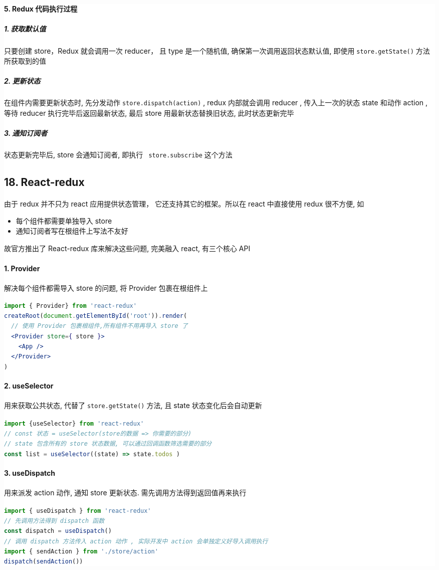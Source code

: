 #### 5. Redux 代码执行过程

##### 1. 获取默认值

只要创建 store，Redux 就会调用一次 reducer， 且 type 是一个随机值, 确保第一次调用返回状态默认值, 即使用 `store.getState()` 方法所获取到的值

##### 2. 更新状态

在组件内需要更新状态时, 先分发动作  `store.dispatch(action)`  ,  redux 内部就会调用 reducer , 传入上一次的状态 state 和动作 action , 等待 reducer 执行完毕后返回最新状态, 最后 store 用最新状态替换旧状态, 此时状态更新完毕

##### 3. 通知订阅者

状态更新完毕后, store 会通知订阅者, 即执行  ` store.subscribe` 这个方法



## 18. React-redux

由于 redux 并不只为 react 应用提供状态管理， 它还支持其它的框架。所以在 react 中直接使用 redux 很不方便, 如

- 每个组件都需要单独导入 store 
- 通知订阅者写在根组件上写法不友好

故官方推出了 React-redux 库来解决这些问题, 完美融入 react, 有三个核心 API

#### 1. Provider

解决每个组件都需导入 store 的问题,  将 Provider 包裹在根组件上

```jsx
import { Provider} from 'react-redux'
createRoot(document.getElementById('root')).render(
  // 使用 Provider 包裹根组件,所有组件不用再导入 store 了
  <Provider store={ store }>
    <App />
  </Provider>
)
```

#### 2. useSelector

用来获取公共状态, 代替了 `store.getState()` 方法, 且 state 状态变化后会自动更新

```jsx
import {useSelector} from 'react-redux'
// const 状态 = useSelector(store的数据 => 你需要的部分)
// state 包含所有的 store 状态数据, 可以通过回调函数筛选需要的部分
const list = useSelector((state) => state.todos )
```

#### 3. useDispatch

用来派发 action 动作, 通知 store 更新状态. 需先调用方法得到返回值再来执行

```jsx
import { useDispatch } from 'react-redux'
// 先调用方法得到 dispatch 函数
const dispatch = useDispatch()
// 调用 dispatch 方法传入 action 动作 , 实际开发中 action 会单独定义好导入调用执行
import { sendAction } from './store/action'
dispatch(sendAction())
```

